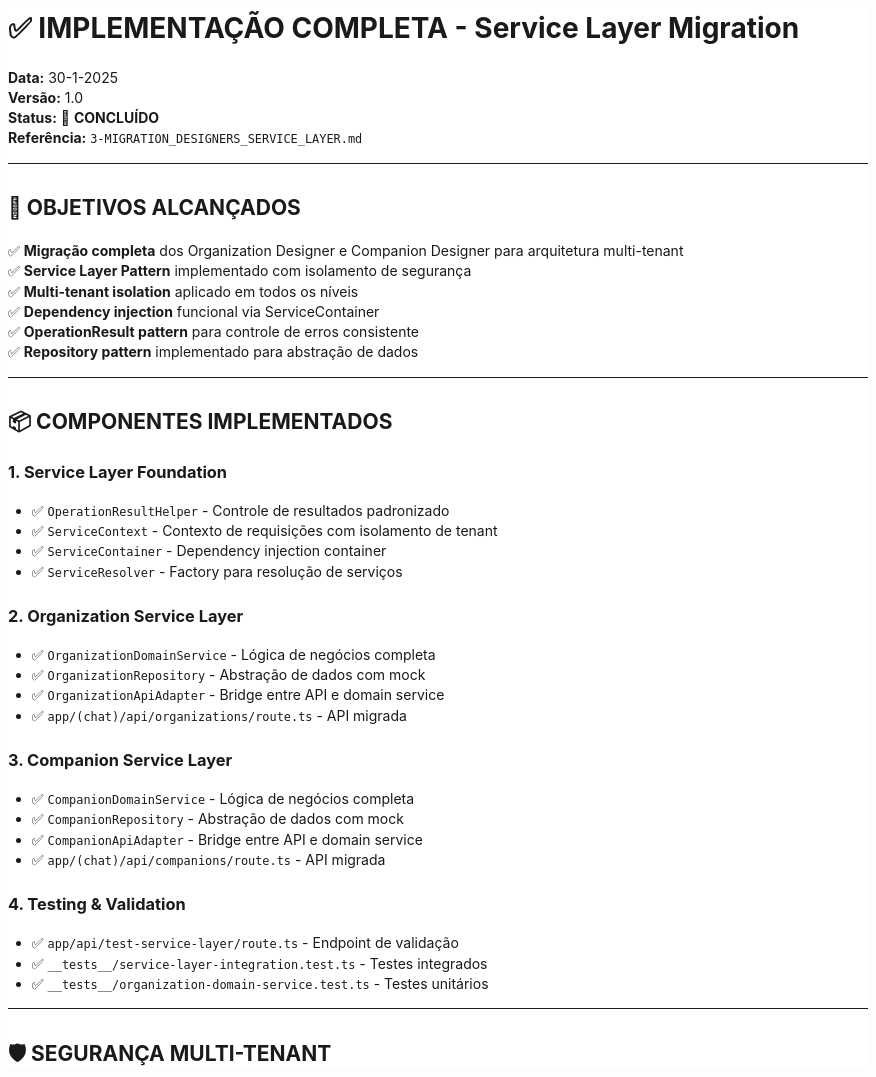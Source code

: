 # ✅ IMPLEMENTAÇÃO COMPLETA - Service Layer Migration

**Data:** 30-1-2025  
**Versão:** 1.0  
**Status:** 🚀 **CONCLUÍDO**  
**Referência:** `3-MIGRATION_DESIGNERS_SERVICE_LAYER.md`

---

## 🎯 **OBJETIVOS ALCANÇADOS**

✅ **Migração completa** dos Organization Designer e Companion Designer para arquitetura multi-tenant  
✅ **Service Layer Pattern** implementado com isolamento de segurança  
✅ **Multi-tenant isolation** aplicado em todos os níveis  
✅ **Dependency injection** funcional via ServiceContainer  
✅ **OperationResult pattern** para controle de erros consistente  
✅ **Repository pattern** implementado para abstração de dados  

---

## 📦 **COMPONENTES IMPLEMENTADOS**

### **1. Service Layer Foundation**
- ✅ `OperationResultHelper` - Controle de resultados padronizado
- ✅ `ServiceContext` - Contexto de requisições com isolamento de tenant
- ✅ `ServiceContainer` - Dependency injection container
- ✅ `ServiceResolver` - Factory para resolução de serviços

### **2. Organization Service Layer**
- ✅ `OrganizationDomainService` - Lógica de negócios completa
- ✅ `OrganizationRepository` - Abstração de dados com mock
- ✅ `OrganizationApiAdapter` - Bridge entre API e domain service
- ✅ `app/(chat)/api/organizations/route.ts` - API migrada

### **3. Companion Service Layer**
- ✅ `CompanionDomainService` - Lógica de negócios completa
- ✅ `CompanionRepository` - Abstração de dados com mock
- ✅ `CompanionApiAdapter` - Bridge entre API e domain service
- ✅ `app/(chat)/api/companions/route.ts` - API migrada

### **4. Testing & Validation**
- ✅ `app/api/test-service-layer/route.ts` - Endpoint de validação
- ✅ `__tests__/service-layer-integration.test.ts` - Testes integrados
- ✅ `__tests__/organization-domain-service.test.ts` - Testes unitários

---

## 🛡️ **SEGURANÇA MULTI-TENANT**
